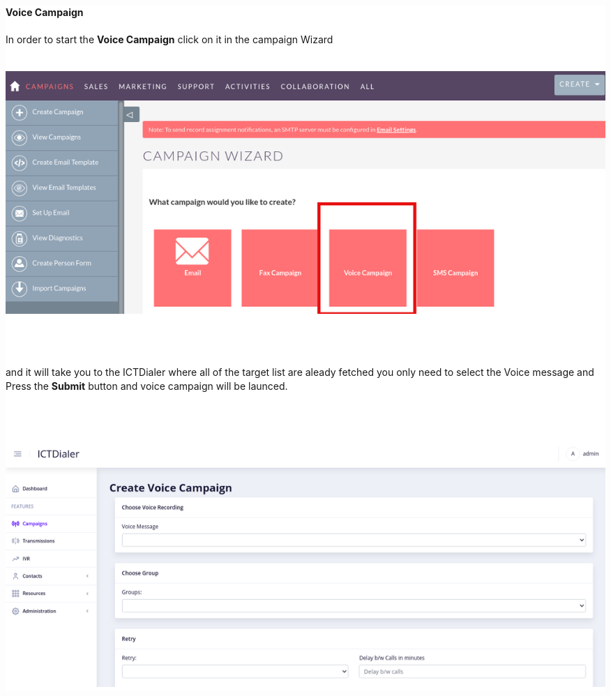 #### Voice Campaign

In order to start the **Voice Campaign** click on it in the campaign Wizard

<br>

<div style="text-align:center">
  <img src="voice-highlight.png" width="870"/>
</div>

<br><br>

and it will take you to the ICTDialer where all of the target list are aleady fetched you only need to select the Voice message and Press the **Submit** button and voice campaign will be launced.

<br><br>

<div style="text-align:center">
  <img src="voice_campaign.png" width="870"/>
</div>
